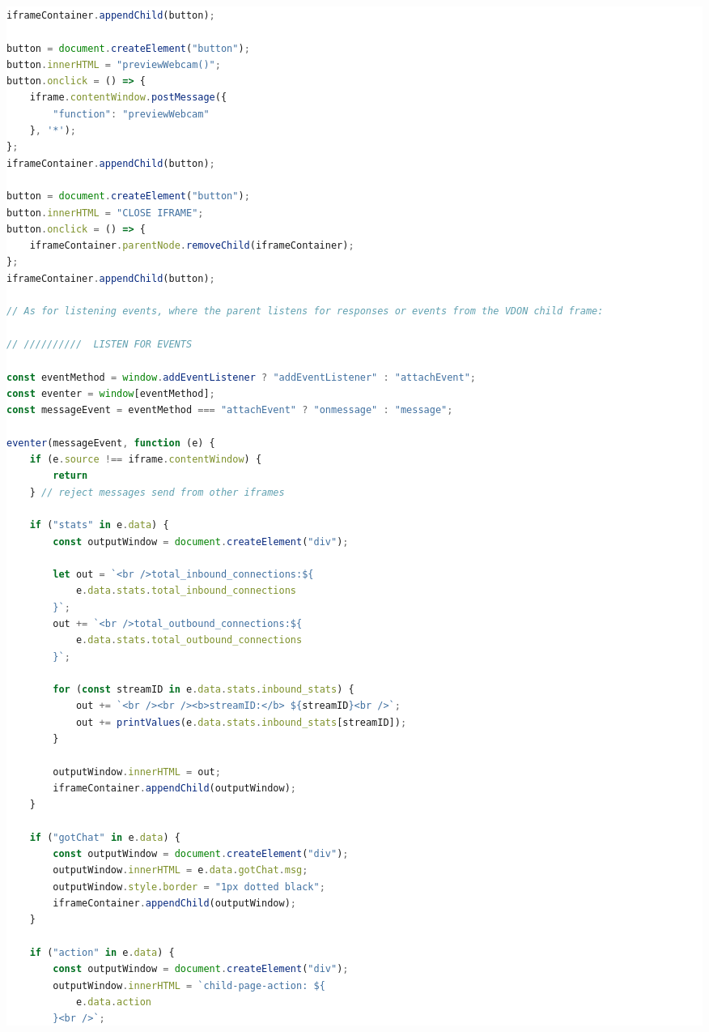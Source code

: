```javascript
iframeContainer.appendChild(button);

button = document.createElement("button");
button.innerHTML = "previewWebcam()";
button.onclick = () => {
    iframe.contentWindow.postMessage({
        "function": "previewWebcam"
    }, '*');
};
iframeContainer.appendChild(button);

button = document.createElement("button");
button.innerHTML = "CLOSE IFRAME";
button.onclick = () => {
    iframeContainer.parentNode.removeChild(iframeContainer);
};
iframeContainer.appendChild(button);

// As for listening events, where the parent listens for responses or events from the VDON child frame:

// //////////  LISTEN FOR EVENTS

const eventMethod = window.addEventListener ? "addEventListener" : "attachEvent";
const eventer = window[eventMethod];
const messageEvent = eventMethod === "attachEvent" ? "onmessage" : "message";

eventer(messageEvent, function (e) {
    if (e.source !== iframe.contentWindow) {
        return
    } // reject messages send from other iframes

    if ("stats" in e.data) {
        const outputWindow = document.createElement("div");

        let out = `<br />total_inbound_connections:${
            e.data.stats.total_inbound_connections
        }`;
        out += `<br />total_outbound_connections:${
            e.data.stats.total_outbound_connections
        }`;

        for (const streamID in e.data.stats.inbound_stats) {
            out += `<br /><br /><b>streamID:</b> ${streamID}<br />`;
            out += printValues(e.data.stats.inbound_stats[streamID]);
        }

        outputWindow.innerHTML = out;
        iframeContainer.appendChild(outputWindow);
    }

    if ("gotChat" in e.data) {
        const outputWindow = document.createElement("div");
        outputWindow.innerHTML = e.data.gotChat.msg;
        outputWindow.style.border = "1px dotted black";
        iframeContainer.appendChild(outputWindow);
    }

    if ("action" in e.data) {
        const outputWindow = document.createElement("div");
        outputWindow.innerHTML = `child-page-action: ${
            e.data.action
        }<br />`;
```